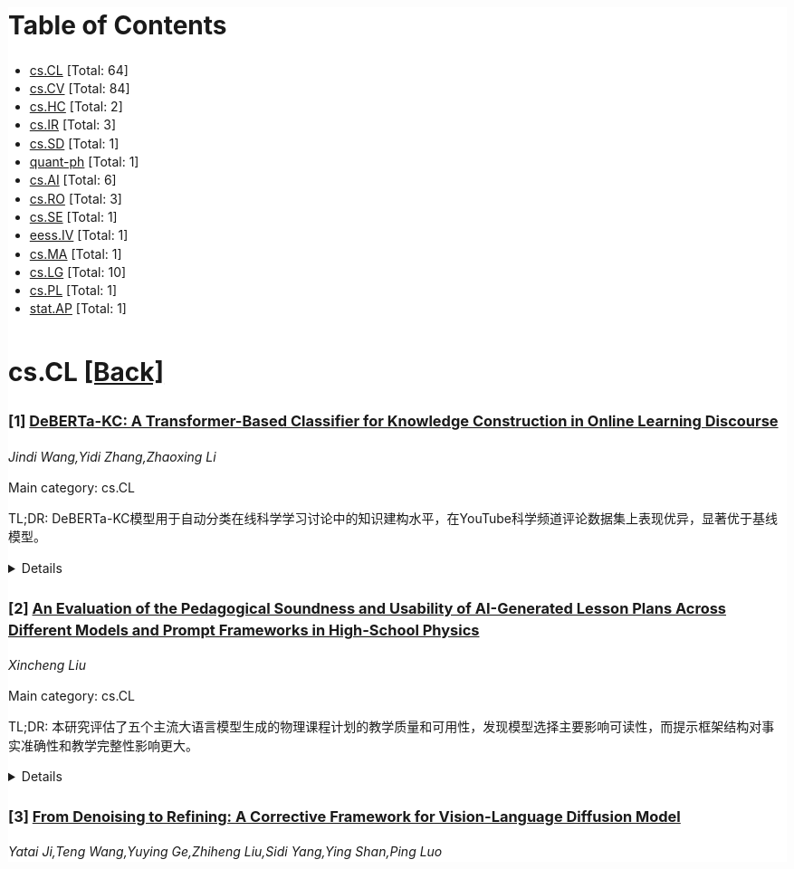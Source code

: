 <div id=toc></div>

# Table of Contents

- [cs.CL](#cs.CL) [Total: 64]
- [cs.CV](#cs.CV) [Total: 84]
- [cs.HC](#cs.HC) [Total: 2]
- [cs.IR](#cs.IR) [Total: 3]
- [cs.SD](#cs.SD) [Total: 1]
- [quant-ph](#quant-ph) [Total: 1]
- [cs.AI](#cs.AI) [Total: 6]
- [cs.RO](#cs.RO) [Total: 3]
- [cs.SE](#cs.SE) [Total: 1]
- [eess.IV](#eess.IV) [Total: 1]
- [cs.MA](#cs.MA) [Total: 1]
- [cs.LG](#cs.LG) [Total: 10]
- [cs.PL](#cs.PL) [Total: 1]
- [stat.AP](#stat.AP) [Total: 1]


<div id='cs.CL'></div>

# cs.CL [[Back]](#toc)

### [1] [DeBERTa-KC: A Transformer-Based Classifier for Knowledge Construction in Online Learning Discourse](https://arxiv.org/abs/2510.19858)
*Jindi Wang,Yidi Zhang,Zhaoxing Li*

Main category: cs.CL

TL;DR: DeBERTa-KC模型用于自动分类在线科学学习讨论中的知识建构水平，在YouTube科学频道评论数据集上表现优异，显著优于基线模型。


<details><summary>Details</summary></details>


### [2] [An Evaluation of the Pedagogical Soundness and Usability of AI-Generated Lesson Plans Across Different Models and Prompt Frameworks in High-School Physics](https://arxiv.org/abs/2510.19866)
*Xincheng Liu*

Main category: cs.CL

TL;DR: 本研究评估了五个主流大语言模型生成的物理课程计划的教学质量和可用性，发现模型选择主要影响可读性，而提示框架结构对事实准确性和教学完整性影响更大。


<details><summary>Details</summary></details>


### [3] [From Denoising to Refining: A Corrective Framework for Vision-Language Diffusion Model](https://arxiv.org/abs/2510.19871)
*Yatai Ji,Teng Wang,Yuying Ge,Zhiheng Liu,Sidi Yang,Ying Shan,Ping Luo*
